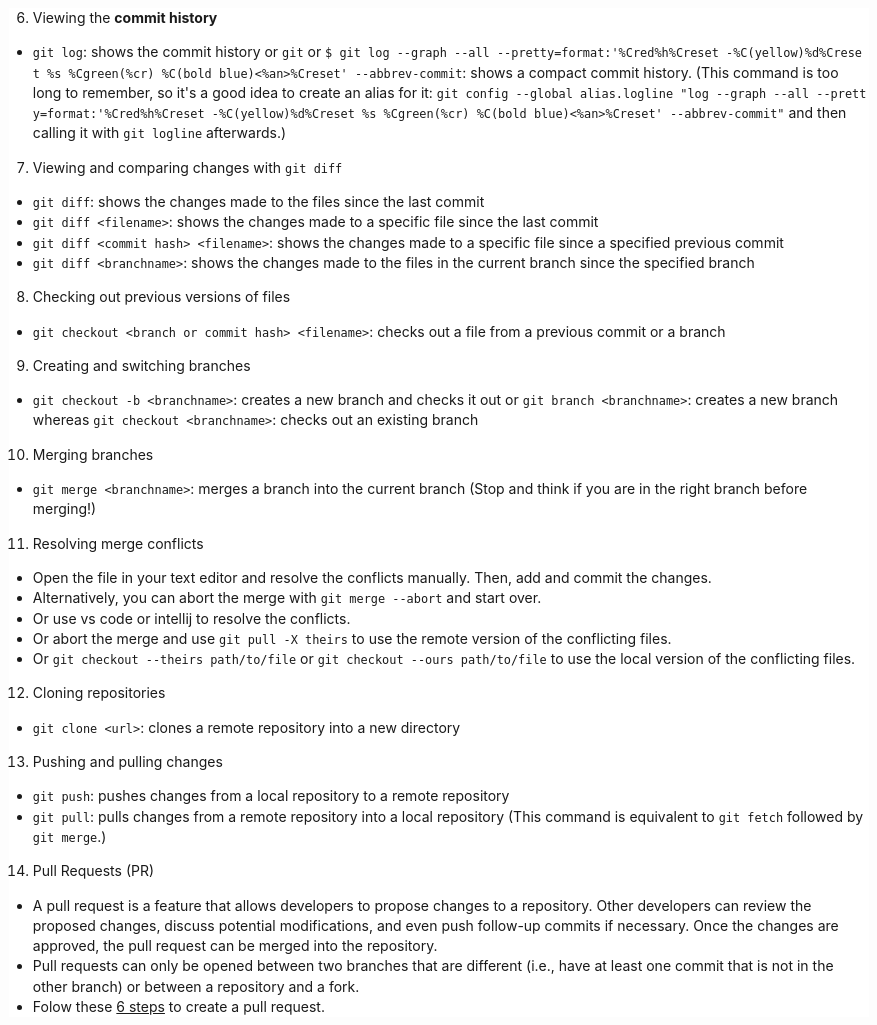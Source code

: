6. Viewing the **commit history**

- `git log`: shows the commit history or `git` or `$ git log --graph --all --pretty=format:'%Cred%h%Creset -%C(yellow)%d%Creset %s %Cgreen(%cr) %C(bold blue)<%an>%Creset' --abbrev-commit`: shows a compact commit history. (This command is too long to remember, so it's a good idea to create an alias for it: `git config --global alias.logline "log --graph --all --pretty=format:'%Cred%h%Creset -%C(yellow)%d%Creset %s %Cgreen(%cr) %C(bold blue)<%an>%Creset' --abbrev-commit"` and then calling it with `git logline` afterwards.)

7. Viewing and comparing changes with `git diff`

- `git diff`: shows the changes made to the files since the last commit
- `git diff <filename>`: shows the changes made to a specific file since the last commit
- `git diff <commit hash> <filename>`: shows the changes made to a specific file since a specified previous commit
- `git diff <branchname>`: shows the changes made to the files in the current branch since the specified branch

8. Checking out previous versions of files

- `git checkout <branch or commit hash> <filename>`: checks out a file from a previous commit or a branch

9. Creating and switching branches

- `git checkout -b <branchname>`: creates a new branch and checks it out or `git branch <branchname>`: creates a new branch whereas `git checkout <branchname>`: checks out an existing branch

10. Merging branches

- `git merge <branchname>`: merges a branch into the current branch (Stop and think if you are in the right branch before merging!)

11. Resolving merge conflicts

- Open the file in your text editor and resolve the conflicts manually. Then, add and commit the changes.
- Alternatively, you can abort the merge with `git merge --abort` and start over.
- Or use vs code or intellij to resolve the conflicts.
- Or abort the merge and use `git pull -X theirs` to use the remote version of the conflicting files.
- Or `git checkout --theirs path/to/file` or `git checkout --ours path/to/file` to use the local version of the conflicting files.

12. Cloning repositories

- `git clone <url>`: clones a remote repository into a new directory

13. Pushing and pulling changes

- `git push`: pushes changes from a local repository to a remote repository
- `git pull`: pulls changes from a remote repository into a local repository (This command is equivalent to `git fetch` followed by `git merge`.)

14. Pull Requests (PR)

- A pull request is a feature that allows developers to propose changes to a repository. Other developers can review the proposed changes, discuss potential modifications, and even push follow-up commits if necessary. Once the changes are approved, the pull request can be merged into the repository.
- Pull requests can only be opened between two branches that are different (i.e., have at least one commit that is not in the other branch) or between a repository and a fork.
- Folow these [6 steps](https://docs.github.com/en/pull-requests/collaborating-with-pull-requests/proposing-changes-to-your-work-with-pull-requests/creating-a-pull-request#creating-the-pull-request) to create a pull request.

